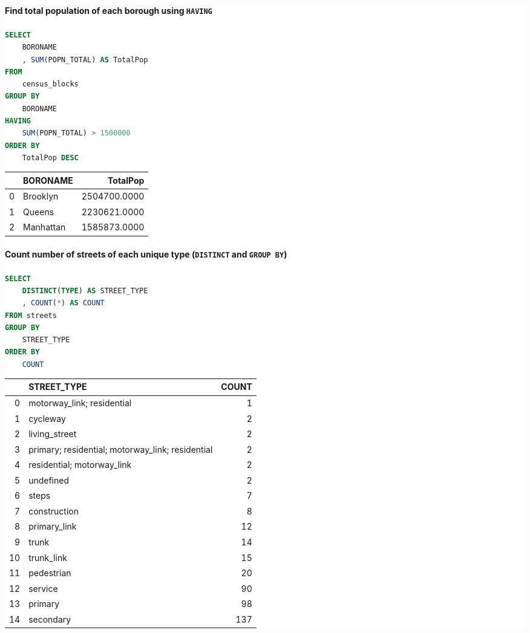 #### Find total population of each borough using `HAVING`

```sql
SELECT
    BORONAME
    , SUM(POPN_TOTAL) AS TotalPop
FROM
    census_blocks
GROUP BY
    BORONAME
HAVING
    SUM(POPN_TOTAL) > 1500000
ORDER BY
    TotalPop DESC
```

|    | BORONAME   |     TotalPop |
|---:|:-----------|-------------:|
|  0 | Brooklyn   | 2504700.0000 |
|  1 | Queens     | 2230621.0000 |
|  2 | Manhattan  | 1585873.0000 |

#### Count number of streets of each unique type (`DISTINCT` and `GROUP BY`)

```sql
SELECT
    DISTINCT(TYPE) AS STREET_TYPE
    , COUNT(*) AS COUNT
FROM streets
GROUP BY
    STREET_TYPE
ORDER BY
    COUNT
```

|    | STREET_TYPE                                             |   COUNT |
|---:|:-------------------------------------------------|--------:|
|  0 | motorway_link; residential                       |       1 |
|  1 | cycleway                                         |       2 |
|  2 | living_street                                    |       2 |
|  3 | primary; residential; motorway_link; residential |       2 |
|  4 | residential; motorway_link                       |       2 |
|  5 | undefined                                        |       2 |
|  6 | steps                                            |       7 |
|  7 | construction                                     |       8 |
|  8 | primary_link                                     |      12 |
|  9 | trunk                                            |      14 |
| 10 | trunk_link                                       |      15 |
| 11 | pedestrian                                       |      20 |
| 12 | service                                          |      90 |
| 13 | primary                                          |      98 |
| 14 | secondary                                        |     137 |